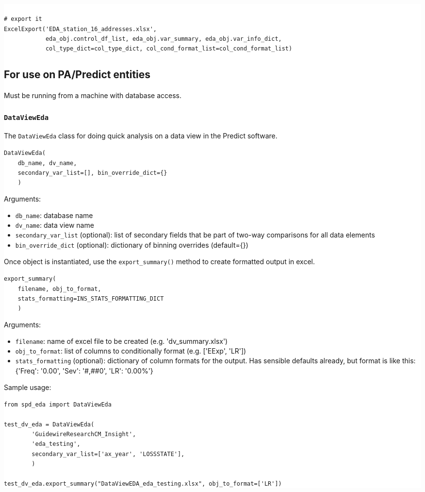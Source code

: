 ```

# export it
ExcelExport('EDA_station_16_addresses.xlsx',
            eda_obj.control_df_list, eda_obj.var_summary, eda_obj.var_info_dict,
            col_type_dict=col_type_dict, col_cond_format_list=col_cond_format_list)
```

## For use on PA/Predict entities

Must be running from a machine with database access.


### `DataViewEda` 
The `DataViewEda` class for doing quick analysis on a data view in the Predict software.

```
DataViewEda(
    db_name, dv_name,
    secondary_var_list=[], bin_override_dict={}
    )
```

Arguments:
- `db_name`: database name
- `dv_name`: data view name
- `secondary_var_list` (optional): list of secondary fields that be part of two-way comparisons for all data elements
- `bin_override_dict` (optional): dictionary of binning overrides (default={})

Once object is instantiated, use the `export_summary()` method to create formatted output in excel.

```
export_summary(
    filename, obj_to_format,
    stats_formatting=INS_STATS_FORMATTING_DICT
    )
```
Arguments:
- `filename`: name of excel file to be created (e.g. 'dv_summary.xlsx')
- `obj_to_format`: list of columns to conditionally format (e.g. ['EExp', 'LR'])
- `stats_formatting` (optional): dictionary of column formats for the output.  Has sensible defaults already, but format is like this: {'Freq': '0.00', 'Sev': '#,##0', 'LR': '0.00%'}


Sample usage:

```
from spd_eda import DataViewEda

test_dv_eda = DataViewEda(
        'GuidewireResearchCM_Insight',
        'eda_testing',
        secondary_var_list=['ax_year', 'LOSSSTATE'],
        )

test_dv_eda.export_summary("DataViewEDA_eda_testing.xlsx", obj_to_format=['LR'])       
```
